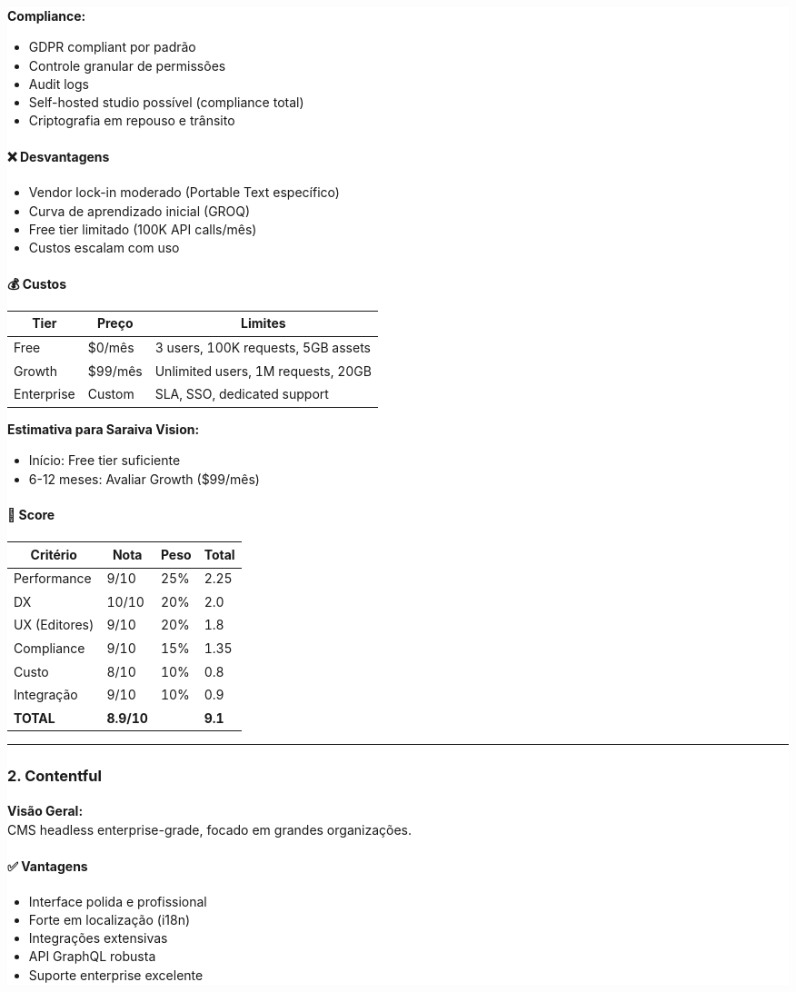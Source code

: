 **Compliance:**
- GDPR compliant por padrão
- Controle granular de permissões
- Audit logs
- Self-hosted studio possível (compliance total)
- Criptografia em repouso e trânsito

#### ❌ Desvantagens

- Vendor lock-in moderado (Portable Text específico)
- Curva de aprendizado inicial (GROQ)
- Free tier limitado (100K API calls/mês)
- Custos escalam com uso

#### 💰 Custos

| Tier | Preço | Limites |
|------|-------|---------|
| Free | $0/mês | 3 users, 100K requests, 5GB assets |
| Growth | $99/mês | Unlimited users, 1M requests, 20GB |
| Enterprise | Custom | SLA, SSO, dedicated support |

**Estimativa para Saraiva Vision:**  
- Início: Free tier suficiente
- 6-12 meses: Avaliar Growth ($99/mês)

#### 🎯 Score

| Critério | Nota | Peso | Total |
|----------|------|------|-------|
| Performance | 9/10 | 25% | 2.25 |
| DX | 10/10 | 20% | 2.0 |
| UX (Editores) | 9/10 | 20% | 1.8 |
| Compliance | 9/10 | 15% | 1.35 |
| Custo | 8/10 | 10% | 0.8 |
| Integração | 9/10 | 10% | 0.9 |
| **TOTAL** | **8.9/10** | | **9.1** |

---

### 2. Contentful

**Visão Geral:**  
CMS headless enterprise-grade, focado em grandes organizações.

#### ✅ Vantagens
- Interface polida e profissional
- Forte em localização (i18n)
- Integrações extensivas
- API GraphQL robusta
- Suporte enterprise excelente
